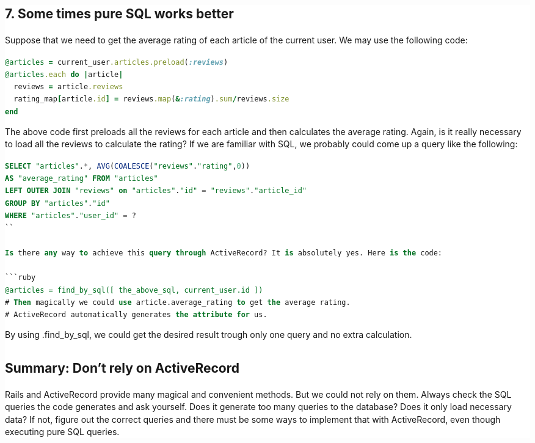 ## 7. Some times pure SQL works better

Suppose that we need to get the average rating of each article of the current user. We may use the following code:

```ruby
@articles = current_user.articles.preload(:reviews)
@articles.each do |article|
  reviews = article.reviews
  rating_map[article.id] = reviews.map(&:rating).sum/reviews.size
end
```

The above code first preloads all the reviews for each article and then calculates the average rating. Again, is it really necessary to load all the reviews to calculate the rating? If we are familiar with SQL, we probably could come up a query like the following:

```SQL
SELECT "articles".*, AVG(COALESCE("reviews"."rating",0))
AS "average_rating" FROM "articles"
LEFT OUTER JOIN "reviews" on "articles"."id" = "reviews"."article_id"
GROUP BY "articles"."id"
WHERE "articles"."user_id" = ?
``

Is there any way to achieve this query through ActiveRecord? It is absolutely yes. Here is the code:

```ruby
@articles = find_by_sql([ the_above_sql, current_user.id ])
# Then magically we could use article.average_rating to get the average rating.
# ActiveRecord automatically generates the attribute for us.
```

By using .find_by_sql, we could get the desired result trough only one query and no extra calculation.

## Summary: Don’t rely on ActiveRecord

Rails and ActiveRecord provide many magical and convenient methods. But we could not rely on them. Always check the SQL queries the code generates and ask yourself. Does it generate too many queries to the database? Does it only load necessary data? If not, figure out the correct queries and there must be some ways to implement that with ActiveRecord, even though executing pure SQL queries.
